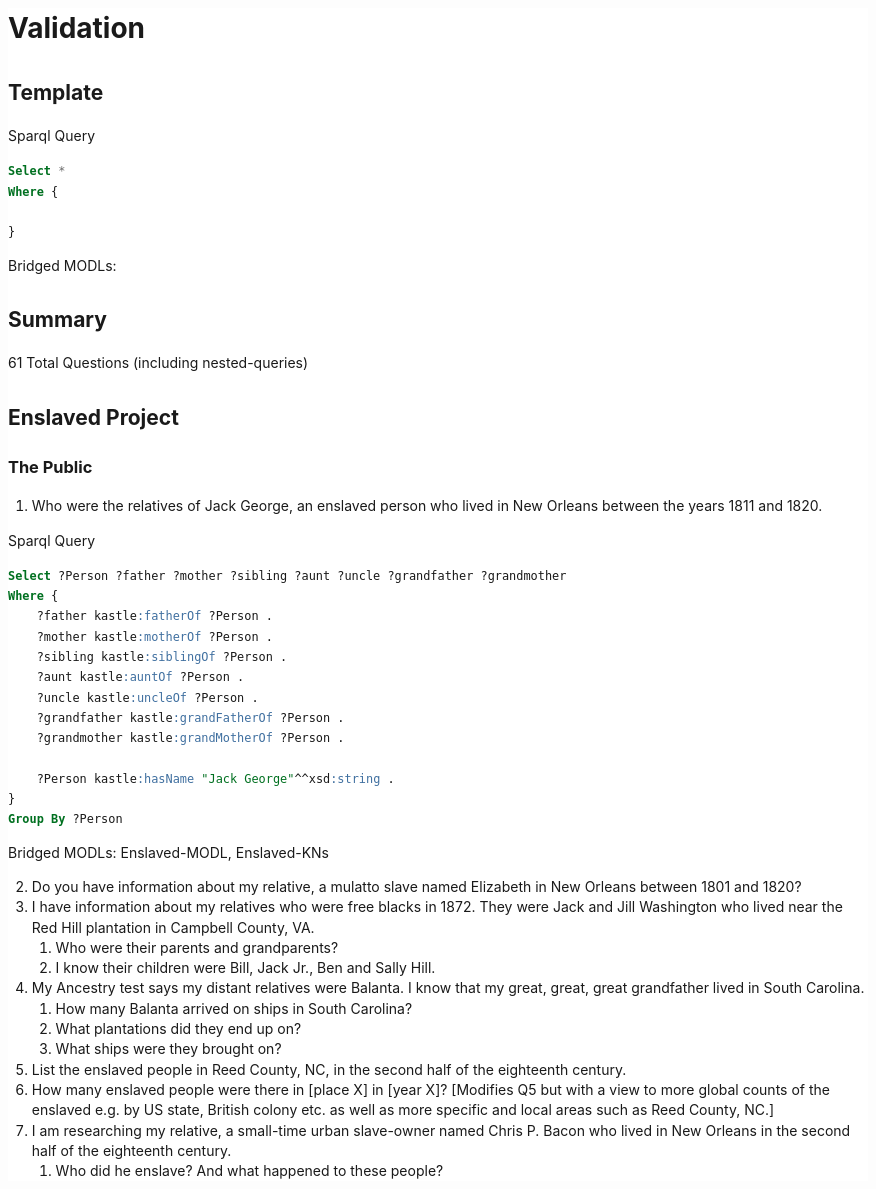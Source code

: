 # Validation
## Template
Sparql Query
```sql
Select *
Where {
    
}
```
Bridged MODLs:

## Summary
61 Total Questions (including nested-queries)  

## Enslaved Project
### The Public
1) Who were the relatives of Jack George, an enslaved person who lived in New Orleans between the years 1811 and 1820.

Sparql Query
```sql
Select ?Person ?father ?mother ?sibling ?aunt ?uncle ?grandfather ?grandmother
Where {
    ?father kastle:fatherOf ?Person .
    ?mother kastle:motherOf ?Person .
    ?sibling kastle:siblingOf ?Person .
    ?aunt kastle:auntOf ?Person .
    ?uncle kastle:uncleOf ?Person .
    ?grandfather kastle:grandFatherOf ?Person .
    ?grandmother kastle:grandMotherOf ?Person .
    
    ?Person kastle:hasName "Jack George"^^xsd:string .
}
Group By ?Person
```
Bridged MODLs: Enslaved-MODL, Enslaved-KNs

2) Do you have information about my relative, a mulatto slave named Elizabeth in New Orleans between 1801 and 1820?
3) I have information about my relatives who were free blacks in 1872. They were Jack and Jill Washington who lived near the Red Hill plantation in Campbell County, VA.  
    1)  Who were their parents and grandparents?  
    2)  I know their children were Bill, Jack Jr., Ben and Sally Hill.  
4) My Ancestry test says my distant relatives were Balanta. I know that my great, great, great grandfather lived in South Carolina.  
    1) How many Balanta arrived on ships in South Carolina?  
    2) What plantations did they end up on?  
    3) What ships were they brought on?  
5) List the enslaved people in Reed County, NC, in the second half of the eighteenth century.
6) How many enslaved people were there in [place X] in [year X]? [Modifies Q5 but with a view to more global counts of the enslaved e.g. by US state, British colony etc. as well as more specific and local areas such as Reed County, NC.]
7) I am researching my relative, a small-time urban slave-owner named Chris P. Bacon who lived in New Orleans in the second half of the eighteenth century.  
    1) Who did he enslave? And what happened to these people?  
